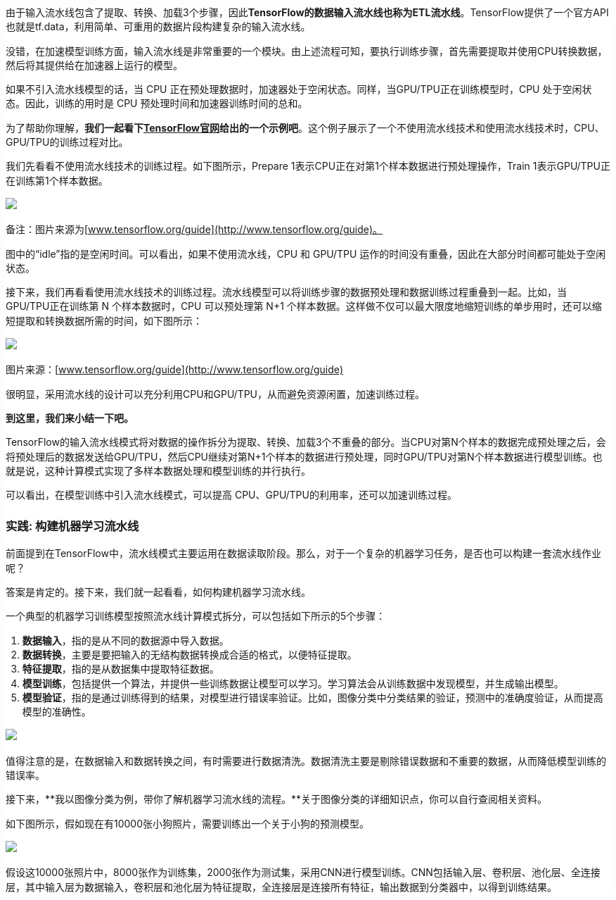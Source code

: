 由于输入流水线包含了提取、转换、加载3个步骤，因此**TensorFlow的数据输入流水线也称为ETL流水线**。TensorFlow提供了一个官方API也就是tf.data，利用简单、可重用的数据片段构建复杂的输入流水线。

没错，在加速模型训练方面，输入流水线是非常重要的一个模块。由上述流程可知，要执行训练步骤，首先需要提取并使用CPU转换数据，然后将其提供给在加速器上运行的模型。

如果不引入流水线模型的话，当 CPU 正在预处理数据时，加速器处于空闲状态。同样，当GPU/TPU正在训练模型时，CPU 处于空闲状态。因此，训练的用时是 CPU 预处理时间和加速器训练时间的总和。

为了帮助你理解，**我们一起看下**[**TensorFlow官网**](https://www.tensorflow.org/guide/data_performance)**给出的一个示例吧**。这个例子展示了一个不使用流水线技术和使用流水线技术时，CPU、GPU/TPU的训练过程对比。

我们先看看不使用流水线技术的训练过程。如下图所示，Prepare 1表示CPU正在对第1个样本数据进行预处理操作，Train 1表示GPU/TPU正在训练第1个样本数据。

![](https://static001.geekbang.org/resource/image/5a/f2/5ad2604aac06d7ed8448e0b0b7dfd0f2.png?wh=700%2A160)

备注：图片来源为[www.tensorflow.org/guide](http://www.tensorflow.org/guide)。

图中的“idle”指的是空闲时间。可以看出，如果不使用流水线，CPU 和 GPU/TPU 运作的时间没有重叠，因此在大部分时间都可能处于空闲状态。

接下来，我们再看看使用流水线技术的训练过程。流水线模型可以将训练步骤的数据预处理和数据训练过程重叠到一起。比如，当GPU/TPU正在训练第 N 个样本数据时，CPU 可以预处理第 N+1 个样本数据。这样做不仅可以最大限度地缩短训练的单步用时，还可以缩短提取和转换数据所需的时间，如下图所示：

![](https://static001.geekbang.org/resource/image/bf/b9/bf19b31ba9dd27cb7b1a6e63019476b9.png?wh=700%2A160)

图片来源：[www.tensorflow.org/guide](http://www.tensorflow.org/guide)

很明显，采用流水线的设计可以充分利用CPU和GPU/TPU，从而避免资源闲置，加速训练过程。

**到这里，我们来小结一下吧。**

TensorFlow的输入流水线模式将对数据的操作拆分为提取、转换、加载3个不重叠的部分。当CPU对第N个样本的数据完成预处理之后，会将预处理后的数据发送给GPU/TPU，然后CPU继续对第N+1个样本的数据进行预处理，同时GPU/TPU对第N个样本数据进行模型训练。也就是说，这种计算模式实现了多样本数据处理和模型训练的并行执行。

可以看出，在模型训练中引入流水线模式，可以提高 CPU、GPU/TPU的利用率，还可以加速训练过程。

### 实践: 构建机器学习流水线

前面提到在TensorFlow中，流水线模式主要运用在数据读取阶段。那么，对于一个复杂的机器学习任务，是否也可以构建一套流水线作业呢？

答案是肯定的。接下来，我们就一起看看，如何构建机器学习流水线。

一个典型的机器学习训练模型按照流水线计算模式拆分，可以包括如下所示的5个步骤：

1. **数据输入**，指的是从不同的数据源中导入数据。
2. **数据转换**，主要是要把输入的无结构数据转换成合适的格式，以便特征提取。
3. **特征提取**，指的是从数据集中提取特征数据。
4. **模型训练**，包括提供一个算法，并提供一些训练数据让模型可以学习。学习算法会从训练数据中发现模型，并生成输出模型。
5. **模型验证**，指的是通过训练得到的结果，对模型进行错误率验证。比如，图像分类中分类结果的验证，预测中的准确度验证，从而提高模型的准确性。

![](https://static001.geekbang.org/resource/image/9d/21/9de5f259c32b8f3f3cae6edaf5527821.png?wh=1065%2A418)

值得注意的是，在数据输入和数据转换之间，有时需要进行数据清洗。数据清洗主要是剔除错误数据和不重要的数据，从而降低模型训练的错误率。

接下来，**我以图像分类为例，带你了解机器学习流水线的流程。**关于图像分类的详细知识点，你可以自行查阅相关资料。

如下图所示，假如现在有10000张小狗照片，需要训练出一个关于小狗的预测模型。

![](https://static001.geekbang.org/resource/image/4a/d3/4a0022453c24ec07309cf49475919ed3.png?wh=1087%2A671)

假设这10000张照片中，8000张作为训练集，2000张作为测试集，采用CNN进行模型训练。CNN包括输入层、卷积层、池化层、全连接层，其中输入层为数据输入，卷积层和池化层为特征提取，全连接层是连接所有特征，输出数据到分类器中，以得到训练结果。
